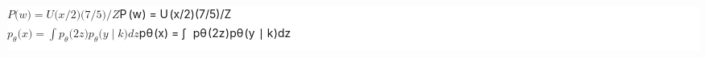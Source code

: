 <span class="katex--display"><span class="katex-display"><span class="katex"><span class="katex-mathml"><math><semantics><mrow><mi>P</mi><mo stretchy="false">(</mo><mi>w</mi><mo stretchy="false">)</mo><mo>=</mo><mi>U</mi><mo stretchy="false">(</mo><mi>x</mi><mi mathvariant="normal">/</mi><mn>2</mn><mo stretchy="false">)</mo><mo stretchy="false">(</mo><mn>7</mn><mi mathvariant="normal">/</mi><mn>5</mn><mo stretchy="false">)</mo><mi mathvariant="normal">/</mi><mi>Z</mi></mrow><annotation encoding="application/x-tex">P(w)=U(x/2)(7/5)/Z</annotation></semantics></math></span><span class="katex-html" aria-hidden="true"><span class="base"><span class="strut" style="height: 1em; vertical-align: -0.25em;"></span><span class="mord mathdefault" style="margin-right: 0.13889em;">P</span><span class="mopen">(</span><span class="mord mathdefault" style="margin-right: 0.02691em;">w</span><span class="mclose">)</span><span class="mspace" style="margin-right: 0.277778em;"></span><span class="mrel">=</span><span class="mspace" style="margin-right: 0.277778em;"></span></span><span class="base"><span class="strut" style="height: 1em; vertical-align: -0.25em;"></span><span class="mord mathdefault" style="margin-right: 0.10903em;">U</span><span class="mopen">(</span><span class="mord mathdefault">x</span><span class="mord">/</span><span class="mord">2</span><span class="mclose">)</span><span class="mopen">(</span><span class="mord">7</span><span class="mord">/</span><span class="mord">5</span><span class="mclose">)</span><span class="mord">/</span><span class="mord mathdefault" style="margin-right: 0.07153em;">Z</span></span></span></span></span></span><br>
<span class="katex--display"><span class="katex-display"><span class="katex"><span class="katex-mathml"><math><semantics><mrow><msub><mi>p</mi><mi>θ</mi></msub><mo stretchy="false">(</mo><mi>x</mi><mo stretchy="false">)</mo><mo>=</mo><mo>∫</mo><msub><mi>p</mi><mi>θ</mi></msub><mo stretchy="false">(</mo><mn>2</mn><mi>z</mi><mo stretchy="false">)</mo><msub><mi>p</mi><mi>θ</mi></msub><mo stretchy="false">(</mo><mi>y</mi><mo>∣</mo><mi>k</mi><mo stretchy="false">)</mo><mi>d</mi><mi>z</mi></mrow><annotation encoding="application/x-tex">p_{\theta}(x) = \int p_{\theta}(2z)p_{\theta}(y\mid k)dz</annotation></semantics></math></span><span class="katex-html" aria-hidden="true"><span class="base"><span class="strut" style="height: 1em; vertical-align: -0.25em;"></span><span class="mord"><span class="mord mathdefault">p</span><span class="msupsub"><span class="vlist-t vlist-t2"><span class="vlist-r"><span class="vlist" style="height: 0.336108em;"><span class="" style="top: -2.55em; margin-left: 0em; margin-right: 0.05em;"><span class="pstrut" style="height: 2.7em;"></span><span class="sizing reset-size6 size3 mtight"><span class="mord mtight"><span class="mord mathdefault mtight" style="margin-right: 0.02778em;">θ</span></span></span></span></span><span class="vlist-s">​</span></span><span class="vlist-r"><span class="vlist" style="height: 0.15em;"><span class=""></span></span></span></span></span></span><span class="mopen">(</span><span class="mord mathdefault">x</span><span class="mclose">)</span><span class="mspace" style="margin-right: 0.277778em;"></span><span class="mrel">=</span><span class="mspace" style="margin-right: 0.277778em;"></span></span><span class="base"><span class="strut" style="height: 2.22225em; vertical-align: -0.86225em;"></span><span class="mop op-symbol large-op" style="margin-right: 0.44445em; position: relative; top: -0.001125em;">∫</span><span class="mspace" style="margin-right: 0.166667em;"></span><span class="mord"><span class="mord mathdefault">p</span><span class="msupsub"><span class="vlist-t vlist-t2"><span class="vlist-r"><span class="vlist" style="height: 0.336108em;"><span class="" style="top: -2.55em; margin-left: 0em; margin-right: 0.05em;"><span class="pstrut" style="height: 2.7em;"></span><span class="sizing reset-size6 size3 mtight"><span class="mord mtight"><span class="mord mathdefault mtight" style="margin-right: 0.02778em;">θ</span></span></span></span></span><span class="vlist-s">​</span></span><span class="vlist-r"><span class="vlist" style="height: 0.15em;"><span class=""></span></span></span></span></span></span><span class="mopen">(</span><span class="mord">2</span><span class="mord mathdefault" style="margin-right: 0.04398em;">z</span><span class="mclose">)</span><span class="mord"><span class="mord mathdefault">p</span><span class="msupsub"><span class="vlist-t vlist-t2"><span class="vlist-r"><span class="vlist" style="height: 0.336108em;"><span class="" style="top: -2.55em; margin-left: 0em; margin-right: 0.05em;"><span class="pstrut" style="height: 2.7em;"></span><span class="sizing reset-size6 size3 mtight"><span class="mord mtight"><span class="mord mathdefault mtight" style="margin-right: 0.02778em;">θ</span></span></span></span></span><span class="vlist-s">​</span></span><span class="vlist-r"><span class="vlist" style="height: 0.15em;"><span class=""></span></span></span></span></span></span><span class="mopen">(</span><span class="mord mathdefault" style="margin-right: 0.03588em;">y</span><span class="mspace" style="margin-right: 0.277778em;"></span><span class="mrel">∣</span><span class="mspace" style="margin-right: 0.277778em;"></span></span><span class="base"><span class="strut" style="height: 1em; vertical-align: -0.25em;"></span><span class="mord mathdefault" style="margin-right: 0.03148em;">k</span><span class="mclose">)</span><span class="mord mathdefault">d</span><span class="mord mathdefault" style="margin-right: 0.04398em;">z</span></span></span></span></span></span><br>